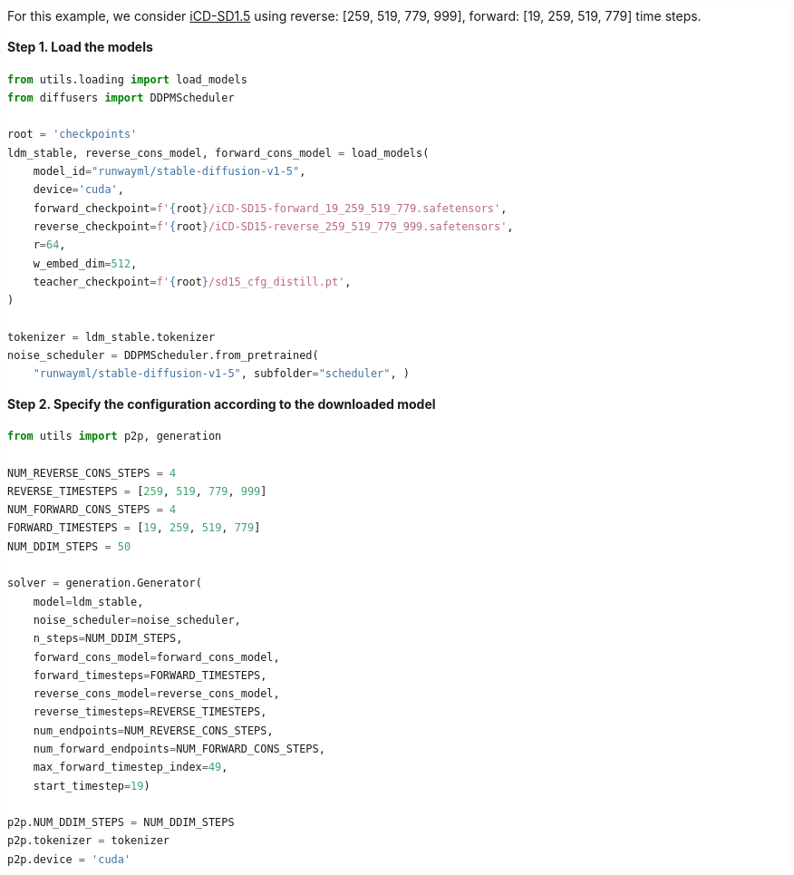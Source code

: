 For this example, we consider [iCD-SD1.5](https://storage.yandexcloud.net/yandex-research/invertible-cd/iCD-SD1.5_1.tar) using
reverse: [259, 519, 779, 999], forward: [19, 259, 519, 779] time steps.

<b>Step 1. Load the models </b>

```Python
from utils.loading import load_models
from diffusers import DDPMScheduler

root = 'checkpoints'
ldm_stable, reverse_cons_model, forward_cons_model = load_models(
    model_id="runwayml/stable-diffusion-v1-5",
    device='cuda',
    forward_checkpoint=f'{root}/iCD-SD15-forward_19_259_519_779.safetensors',
    reverse_checkpoint=f'{root}/iCD-SD15-reverse_259_519_779_999.safetensors',
    r=64,
    w_embed_dim=512,
    teacher_checkpoint=f'{root}/sd15_cfg_distill.pt',
)

tokenizer = ldm_stable.tokenizer
noise_scheduler = DDPMScheduler.from_pretrained(
    "runwayml/stable-diffusion-v1-5", subfolder="scheduler", )
```

<b>Step 2. Specify the configuration according to the downloaded model</b>

```Python
from utils import p2p, generation

NUM_REVERSE_CONS_STEPS = 4
REVERSE_TIMESTEPS = [259, 519, 779, 999]
NUM_FORWARD_CONS_STEPS = 4
FORWARD_TIMESTEPS = [19, 259, 519, 779]
NUM_DDIM_STEPS = 50

solver = generation.Generator(
    model=ldm_stable,
    noise_scheduler=noise_scheduler,
    n_steps=NUM_DDIM_STEPS,
    forward_cons_model=forward_cons_model,
    forward_timesteps=FORWARD_TIMESTEPS,
    reverse_cons_model=reverse_cons_model,
    reverse_timesteps=REVERSE_TIMESTEPS,
    num_endpoints=NUM_REVERSE_CONS_STEPS,
    num_forward_endpoints=NUM_FORWARD_CONS_STEPS,
    max_forward_timestep_index=49,
    start_timestep=19)

p2p.NUM_DDIM_STEPS = NUM_DDIM_STEPS
p2p.tokenizer = tokenizer
p2p.device = 'cuda'
```
